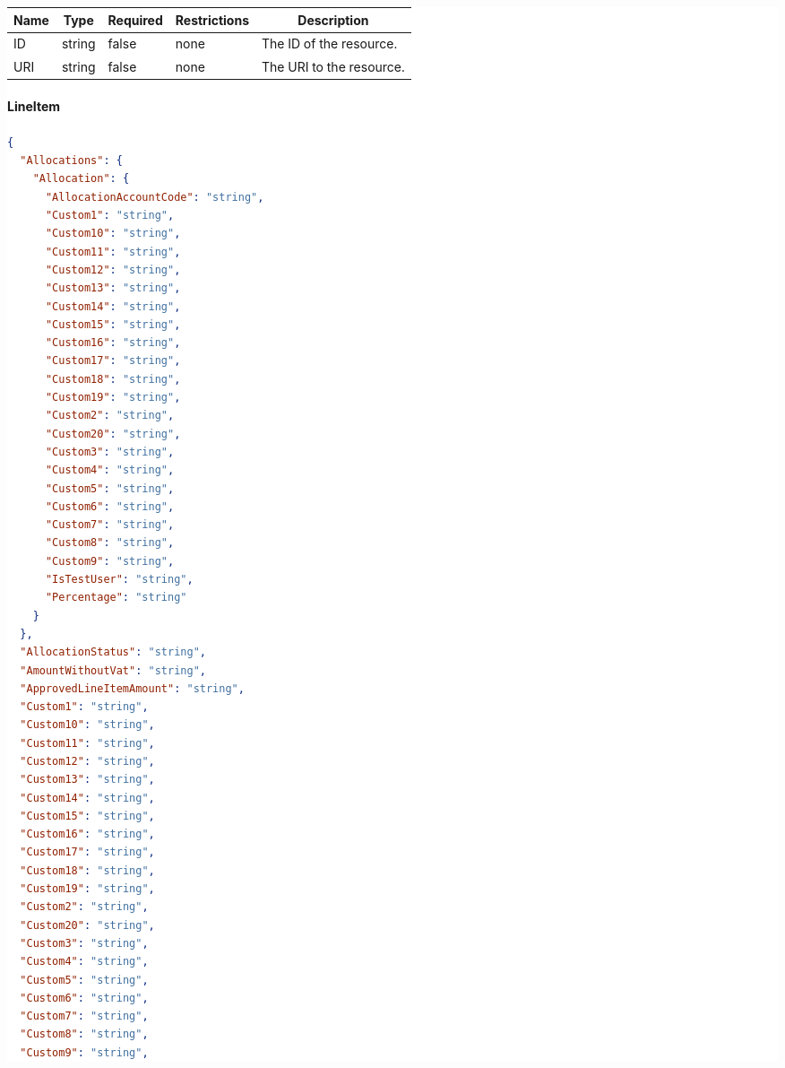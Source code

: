 |Name|Type|Required|Restrictions|Description|
|---|---|---|---|---|
|ID|string|false|none|The ID of the resource.|
|URI|string|false|none|The URI to the resource.|

<h4 id="tocS_LineItem">LineItem</h4>

<a id="schemalineitem"></a>
<a id="schema_LineItem"></a>
<a id="tocSlineitem"></a>
<a id="tocslineitem"></a>

```json
{
  "Allocations": {
    "Allocation": {
      "AllocationAccountCode": "string",
      "Custom1": "string",
      "Custom10": "string",
      "Custom11": "string",
      "Custom12": "string",
      "Custom13": "string",
      "Custom14": "string",
      "Custom15": "string",
      "Custom16": "string",
      "Custom17": "string",
      "Custom18": "string",
      "Custom19": "string",
      "Custom2": "string",
      "Custom20": "string",
      "Custom3": "string",
      "Custom4": "string",
      "Custom5": "string",
      "Custom6": "string",
      "Custom7": "string",
      "Custom8": "string",
      "Custom9": "string",
      "IsTestUser": "string",
      "Percentage": "string"
    }
  },
  "AllocationStatus": "string",
  "AmountWithoutVat": "string",
  "ApprovedLineItemAmount": "string",
  "Custom1": "string",
  "Custom10": "string",
  "Custom11": "string",
  "Custom12": "string",
  "Custom13": "string",
  "Custom14": "string",
  "Custom15": "string",
  "Custom16": "string",
  "Custom17": "string",
  "Custom18": "string",
  "Custom19": "string",
  "Custom2": "string",
  "Custom20": "string",
  "Custom3": "string",
  "Custom4": "string",
  "Custom5": "string",
  "Custom6": "string",
  "Custom7": "string",
  "Custom8": "string",
  "Custom9": "string",
```